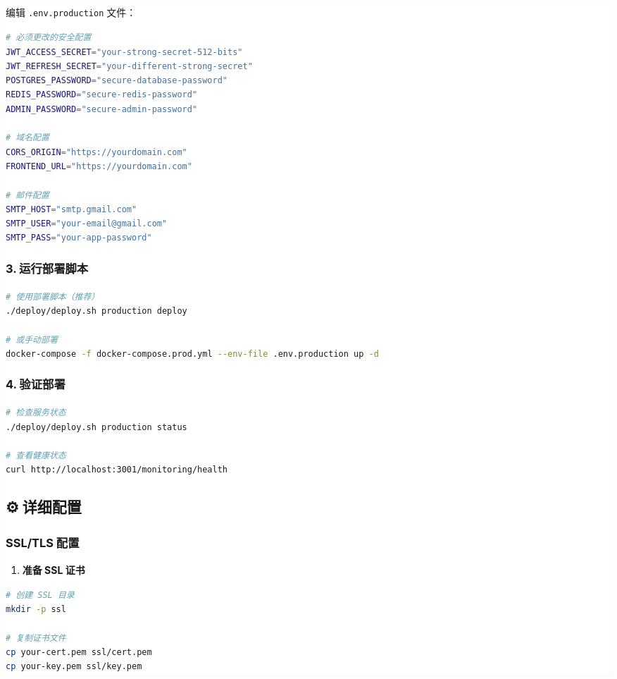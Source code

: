 编辑 `.env.production` 文件：

```bash
# 必须更改的安全配置
JWT_ACCESS_SECRET="your-strong-secret-512-bits"
JWT_REFRESH_SECRET="your-different-strong-secret"
POSTGRES_PASSWORD="secure-database-password"
REDIS_PASSWORD="secure-redis-password"
ADMIN_PASSWORD="secure-admin-password"

# 域名配置
CORS_ORIGIN="https://yourdomain.com"
FRONTEND_URL="https://yourdomain.com"

# 邮件配置
SMTP_HOST="smtp.gmail.com"
SMTP_USER="your-email@gmail.com"
SMTP_PASS="your-app-password"
```

### 3. 运行部署脚本

```bash
# 使用部署脚本（推荐）
./deploy/deploy.sh production deploy

# 或手动部署
docker-compose -f docker-compose.prod.yml --env-file .env.production up -d
```

### 4. 验证部署

```bash
# 检查服务状态
./deploy/deploy.sh production status

# 查看健康状态
curl http://localhost:3001/monitoring/health
```

## ⚙️ 详细配置

### SSL/TLS 配置

1. **准备 SSL 证书**
```bash
# 创建 SSL 目录
mkdir -p ssl

# 复制证书文件
cp your-cert.pem ssl/cert.pem
cp your-key.pem ssl/key.pem
```
